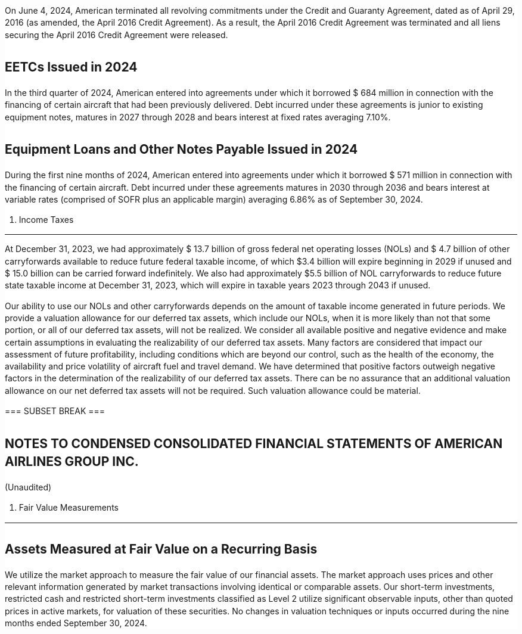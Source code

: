 On June 4, 2024, American terminated all revolving commitments under the Credit and Guaranty Agreement, dated as of April 29, 2016 (as amended, the April 2016 Credit Agreement). As a result, the April 2016 Credit Agreement was terminated and all liens securing the April 2016 Credit Agreement were released.

EETCs Issued in 2024
--------------------

In the third quarter of 2024, American entered into agreements under which it borrowed $ 684 million in connection with the financing of certain aircraft that had been previously delivered. Debt incurred under these agreements is junior to existing equipment notes, matures in 2027 through 2028 and bears interest at fixed rates averaging 7.10%.

Equipment Loans and Other Notes Payable Issued in 2024
------------------------------------------------------

During the first nine months of 2024, American entered into agreements under which it borrowed $ 571 million in connection with the financing of certain aircraft. Debt incurred under these agreements matures in 2030 through 2036 and bears interest at variable rates (comprised of SOFR plus an applicable margin) averaging 6.86% as of September 30, 2024.

1. Income Taxes

---

At December 31, 2023, we had approximately $ 13.7 billion of gross federal net operating losses (NOLs) and $ 4.7 billion of other carryforwards available to reduce future federal taxable income, of which $3.4 billion will expire beginning in 2029 if unused and $ 15.0 billion can be carried forward indefinitely. We also had approximately $5.5 billion of NOL carryforwards to reduce future state taxable income at December 31, 2023, which will expire in taxable years 2023 through 2043 if unused.

Our ability to use our NOLs and other carryforwards depends on the amount of taxable income generated in future periods. We provide a valuation allowance for our deferred tax assets, which include our NOLs, when it is more likely than not that some portion, or all of our deferred tax assets, will not be realized. We consider all available positive and negative evidence and make certain assumptions in evaluating the realizability of our deferred tax assets. Many factors are considered that impact our assessment of future profitability, including conditions which are beyond our control, such as the health of the economy, the availability and price volatility of aircraft fuel and travel demand. We have determined that positive factors outweigh negative factors in the determination of the realizability of our deferred tax assets. There can be no assurance that an additional valuation allowance on our net deferred tax assets will not be required. Such valuation allowance could be material.

=== SUBSET BREAK ===

NOTES TO CONDENSED CONSOLIDATED FINANCIAL STATEMENTS OF AMERICAN AIRLINES GROUP INC.
------------------------------------------------------------------------------------

(Unaudited)

1. Fair Value Measurements

---

Assets Measured at Fair Value on a Recurring Basis
--------------------------------------------------

We utilize the market approach to measure the fair value of our financial assets. The market approach uses prices and other relevant information generated by market transactions involving identical or comparable assets. Our short-term investments, restricted cash and restricted short-term investments classified as Level 2 utilize significant observable inputs, other than quoted prices in active markets, for valuation of these securities. No changes in valuation techniques or inputs occurred during the nine months ended September 30, 2024.
